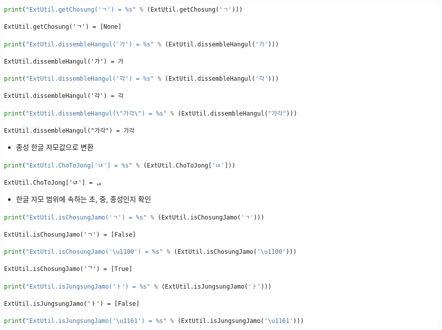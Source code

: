 ```python
print("ExtUtil.getChosung('ㄱ') = %s" % (ExtUtil.getChosung('ㄱ')))
```

    ExtUtil.getChosung('ㄱ') = [None]
    


```python
print("ExtUtil.dissembleHangul('가') = %s" % (ExtUtil.dissembleHangul('가')))
```

    ExtUtil.dissembleHangul('가') = 가
    


```python
print("ExtUtil.dissembleHangul('각') = %s" % (ExtUtil.dissembleHangul('각')))
```

    ExtUtil.dissembleHangul('각') = 각
    


```python
print("ExtUtil.dissembleHangul(\"가각\") = %s" % (ExtUtil.dissembleHangul("가각")))
```

    ExtUtil.dissembleHangul("가각") = 가각
    

- 종성 한글 자모값으로 변환


```python
print("ExtUtil.ChoToJong['ㄵ'] = %s" % (ExtUtil.ChoToJong['ㄵ']))
```

    ExtUtil.ChoToJong['ㄵ'] = ᆬ
    

- 한글 자모 범위에 속하는 초, 중, 종성인지 확인


```python
print("ExtUtil.isChosungJamo('ㄱ') = %s" % (ExtUtil.isChosungJamo('ㄱ')))
```

    ExtUtil.isChosungJamo('ㄱ') = [False]
    


```python
print("ExtUtil.isChosungJamo('\u1100') = %s" % (ExtUtil.isChosungJamo('\u1100')))
```

    ExtUtil.isChosungJamo('ᄀ') = [True]
    


```python
print("ExtUtil.isJungsungJamo('ㅏ') = %s" % (ExtUtil.isJungsungJamo('ㅏ')))
```

    ExtUtil.isJungsungJamo('ㅏ') = [False]
    


```python
print("ExtUtil.isJungsungJamo('\u1161') = %s" % (ExtUtil.isJungsungJamo('\u1161')))
```
